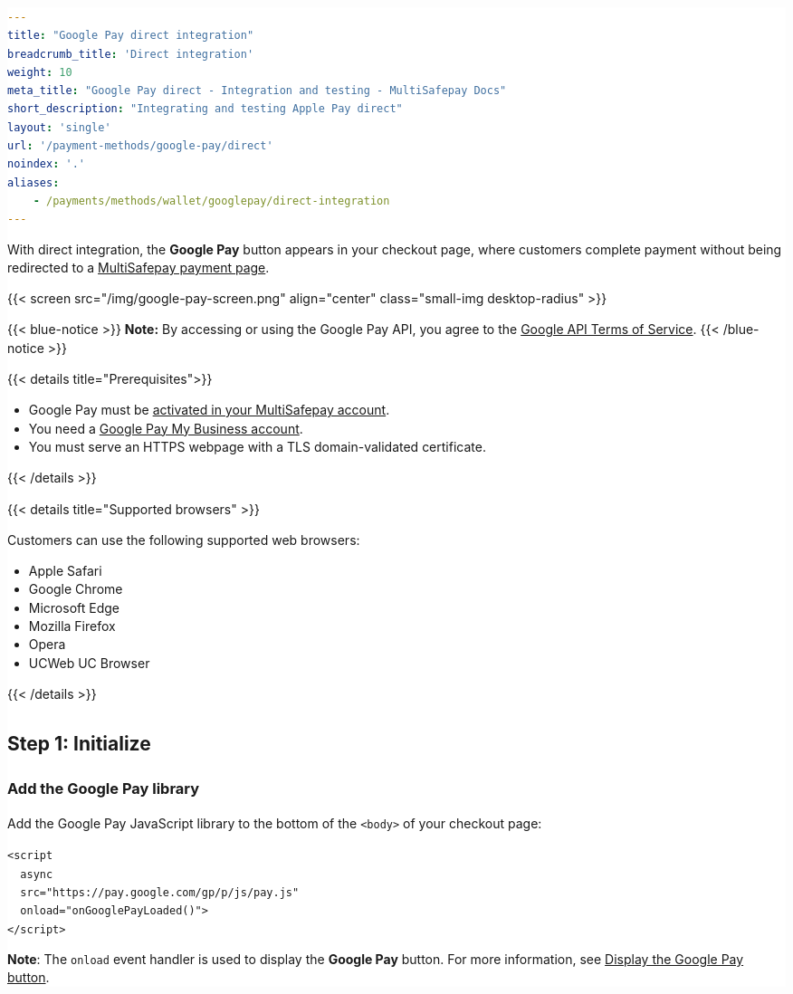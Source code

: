 ```yaml
---
title: "Google Pay direct integration"
breadcrumb_title: 'Direct integration'
weight: 10
meta_title: "Google Pay direct - Integration and testing - MultiSafepay Docs"
short_description: "Integrating and testing Apple Pay direct"
layout: 'single'
url: '/payment-methods/google-pay/direct'
noindex: '.'
aliases:
    - /payments/methods/wallet/googlepay/direct-integration
---
```

With direct integration, the **Google Pay** button appears in your checkout page, where customers complete payment without being redirected to a [MultiSafepay payment page](/payment-pages/).

{{< screen src="/img/google-pay-screen.png" align="center" class="small-img desktop-radius" >}}

{{< blue-notice >}}
**Note:** By accessing or using the Google Pay API, you agree to the [Google API Terms of Service](https://payments.developers.google.com/terms/sellertos).
{{< /blue-notice >}}

{{< details title="Prerequisites">}}

- Google Pay must be [activated in your MultiSafepay account](/payment-methods/google-pay/activation/).
- You need a [Google Pay My Business account](https://pay.google.com/business/console/).
- You must serve an HTTPS webpage with a TLS domain-validated certificate.

{{< /details >}}

{{< details title="Supported browsers" >}}

Customers can use the following supported web browsers: 

- Apple Safari
- Google Chrome
- Microsoft Edge
- Mozilla Firefox
- Opera
- UCWeb UC Browser

{{< /details >}}

## Step 1: Initialize

### Add the Google Pay library

Add the Google Pay JavaScript library to the bottom of the `<body>` of your checkout page:

```
<script
  async
  src="https://pay.google.com/gp/p/js/pay.js"
  onload="onGooglePayLoaded()">
</script>
```
**Note**: The `onload` event handler is used to display the **Google Pay** button. For more information, see [Display the Google Pay button](/payment-methods/google-pay/direct/#display-the-google-pay-button).
